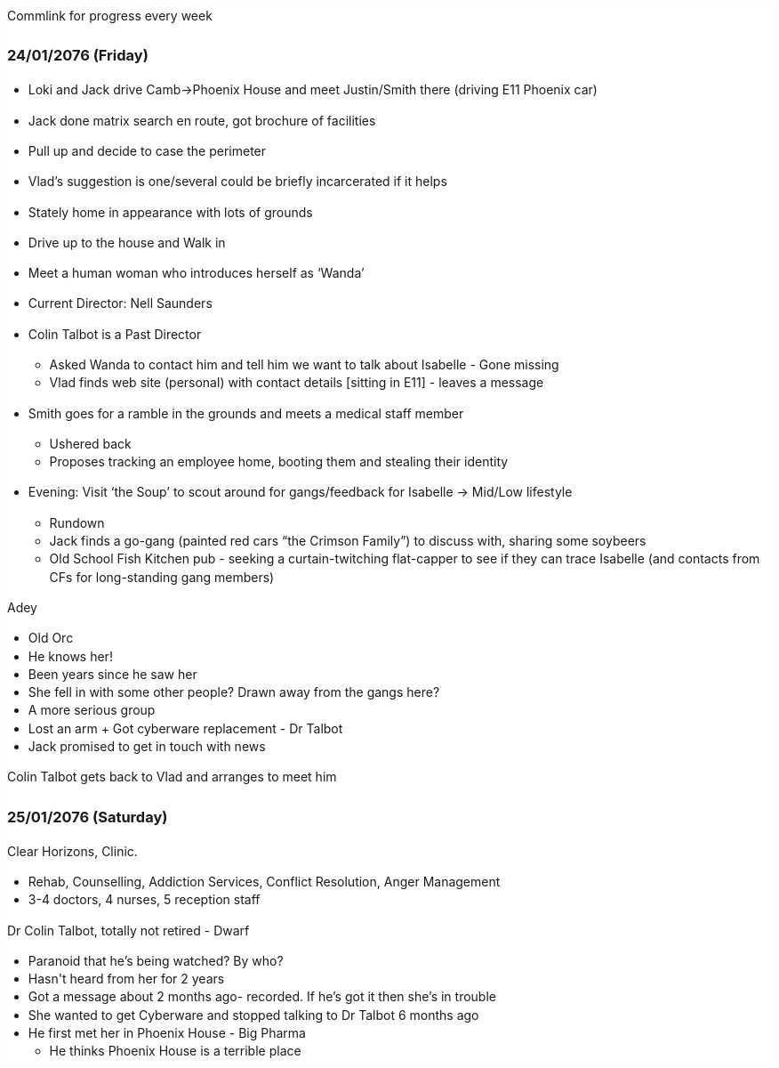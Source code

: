 Commlink for progress every week

### 24/01/2076 (Friday)

- Loki and Jack drive Camb->Phoenix House and meet Justin/Smith there (driving E11 Phoenix car)
- Jack done matrix search en route, got brochure of facilities
- Pull up and decide to case the perimeter
- Vlad’s suggestion is one/several could be briefly incarcerated if it helps
- Stately home in appearance with lots of grounds
- Drive up to the house and Walk in
- Meet a human woman who introduces herself as ‘Wanda’
- Current Director: Nell Saunders
- Colin Talbot is a Past Director
	- Asked Wanda to contact him and tell him we want to talk about Isabelle - Gone missing
	- Vlad finds web site (personal) with contact details [sitting in E11] - leaves a message



- Smith goes for a ramble in the grounds and meets a medical staff member
	- Ushered back
	- Proposes tracking an employee home, booting them and stealing their identity



- Evening: Visit ‘the Soup’ to scout around for gangs/feedback for Isabelle -> Mid/Low lifestyle
	- Rundown
	- Jack finds a go-gang (painted red cars “the Crimson Family”) to discuss with, sharing some soybeers
	- Old School Fish Kitchen pub - seeking a curtain-twitching flat-capper to see if they can trace Isabelle (and contacts from CFs for long-standing gang members)

Adey
- Old Orc
- He knows her!
- Been years since he saw her
- She fell in with some other people? Drawn away from the gangs here?
- A more serious group
- Lost an arm + Got cyberware replacement - Dr Talbot
- Jack promised to get in touch with news

Colin Talbot gets back to Vlad and arranges to meet him

### 25/01/2076 (Saturday)

Clear Horizons, Clinic.
- Rehab, Counselling, Addiction Services, Conflict Resolution, Anger Management
- 3-4 doctors, 4 nurses, 5 reception staff

Dr Colin Talbot, totally not retired - Dwarf
- Paranoid that he’s being watched? By who?
- Hasn't heard from her for 2 years
- Got a message about 2 months ago- recorded. If he’s got it then she’s in trouble
- She wanted to get Cyberware and stopped talking to Dr Talbot 6 months ago
- He first met her in Phoenix House - Big Pharma
	- He thinks Phoenix House is a terrible place
